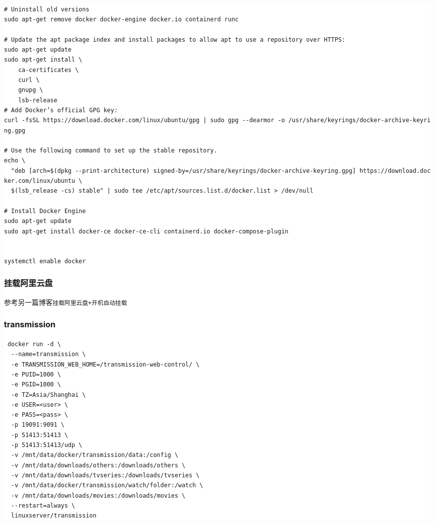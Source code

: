 ```shell
# Uninstall old versions
sudo apt-get remove docker docker-engine docker.io containerd runc

# Update the apt package index and install packages to allow apt to use a repository over HTTPS:
sudo apt-get update
sudo apt-get install \
    ca-certificates \
    curl \
    gnupg \
    lsb-release
# Add Docker’s official GPG key:
curl -fsSL https://download.docker.com/linux/ubuntu/gpg | sudo gpg --dearmor -o /usr/share/keyrings/docker-archive-keyring.gpg

# Use the following command to set up the stable repository.
echo \
  "deb [arch=$(dpkg --print-architecture) signed-by=/usr/share/keyrings/docker-archive-keyring.gpg] https://download.docker.com/linux/ubuntu \
  $(lsb_release -cs) stable" | sudo tee /etc/apt/sources.list.d/docker.list > /dev/null
  
# Install Docker Engine
sudo apt-get update
sudo apt-get install docker-ce docker-ce-cli containerd.io docker-compose-plugin


systemctl enable docker
```

### 挂载阿里云盘

参考另一篇博客`挂载阿里云盘+开机自动挂载`

### transmission

```shell
 docker run -d \
  --name=transmission \
  -e TRANSMISSION_WEB_HOME=/transmission-web-control/ \
  -e PUID=1000 \
  -e PGID=1000 \
  -e TZ=Asia/Shanghai \
  -e USER=<user> \
  -e PASS=<pass> \
  -p 19091:9091 \
  -p 51413:51413 \
  -p 51413:51413/udp \
  -v /mnt/data/docker/transmission/data:/config \
  -v /mnt/data/downloads/others:/downloads/others \
  -v /mnt/data/downloads/tvseries:/downloads/tvseries \
  -v /mnt/data/docker/transmission/watch/folder:/watch \
  -v /mnt/data/downloads/movies:/downloads/movies \
  --restart=always \
  linuxserver/transmission
```
